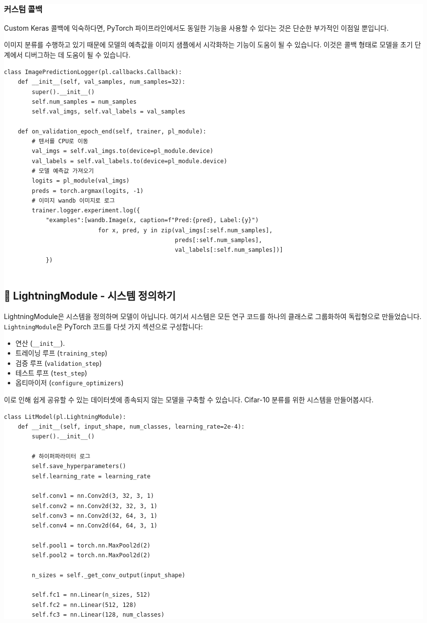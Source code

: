 ### 커스텀 콜백
Custom Keras 콜백에 익숙하다면, PyTorch 파이프라인에서도 동일한 기능을 사용할 수 있다는 것은 단순한 부가적인 이점일 뿐입니다.

이미지 분류를 수행하고 있기 때문에 모델의 예측값을 이미지 샘플에서 시각화하는 기능이 도움이 될 수 있습니다. 이것은 콜백 형태로 모델을 초기 단계에서 디버그하는 데 도움이 될 수 있습니다.

```
class ImagePredictionLogger(pl.callbacks.Callback):
    def __init__(self, val_samples, num_samples=32):
        super().__init__()
        self.num_samples = num_samples
        self.val_imgs, self.val_labels = val_samples
    
    def on_validation_epoch_end(self, trainer, pl_module):
        # 텐서를 CPU로 이동
        val_imgs = self.val_imgs.to(device=pl_module.device)
        val_labels = self.val_labels.to(device=pl_module.device)
        # 모델 예측값 가져오기
        logits = pl_module(val_imgs)
        preds = torch.argmax(logits, -1)
        # 이미지 wandb 이미지로 로그
        trainer.logger.experiment.log({
            "examples":[wandb.Image(x, caption=f"Pred:{pred}, Label:{y}") 
                           for x, pred, y in zip(val_imgs[:self.num_samples], 
                                                 preds[:self.num_samples], 
                                                 val_labels[:self.num_samples])]
            })
        
```

## 🎺 LightningModule - 시스템 정의하기

LightningModule은 시스템을 정의하며 모델이 아닙니다. 여기서 시스템은 모든 연구 코드를 하나의 클래스로 그룹화하여 독립형으로 만들었습니다. `LightningModule`은 PyTorch 코드를 다섯 가지 섹션으로 구성합니다:
- 연산 (`__init__`).
- 트레이닝 루프 (`training_step`)
- 검증 루프 (`validation_step`)
- 테스트 루프 (`test_step`)
- 옵티마이저 (`configure_optimizers`)

이로 인해 쉽게 공유할 수 있는 데이터셋에 종속되지 않는 모델을 구축할 수 있습니다. Cifar-10 분류를 위한 시스템을 만들어봅시다.

```
class LitModel(pl.LightningModule):
    def __init__(self, input_shape, num_classes, learning_rate=2e-4):
        super().__init__()
        
        # 하이퍼파라미터 로그
        self.save_hyperparameters()
        self.learning_rate = learning_rate
        
        self.conv1 = nn.Conv2d(3, 32, 3, 1)
        self.conv2 = nn.Conv2d(32, 32, 3, 1)
        self.conv3 = nn.Conv2d(32, 64, 3, 1)
        self.conv4 = nn.Conv2d(64, 64, 3, 1)

        self.pool1 = torch.nn.MaxPool2d(2)
        self.pool2 = torch.nn.MaxPool2d(2)
        
        n_sizes = self._get_conv_output(input_shape)

        self.fc1 = nn.Linear(n_sizes, 512)
        self.fc2 = nn.Linear(512, 128)
        self.fc3 = nn.Linear(128, num_classes)

```